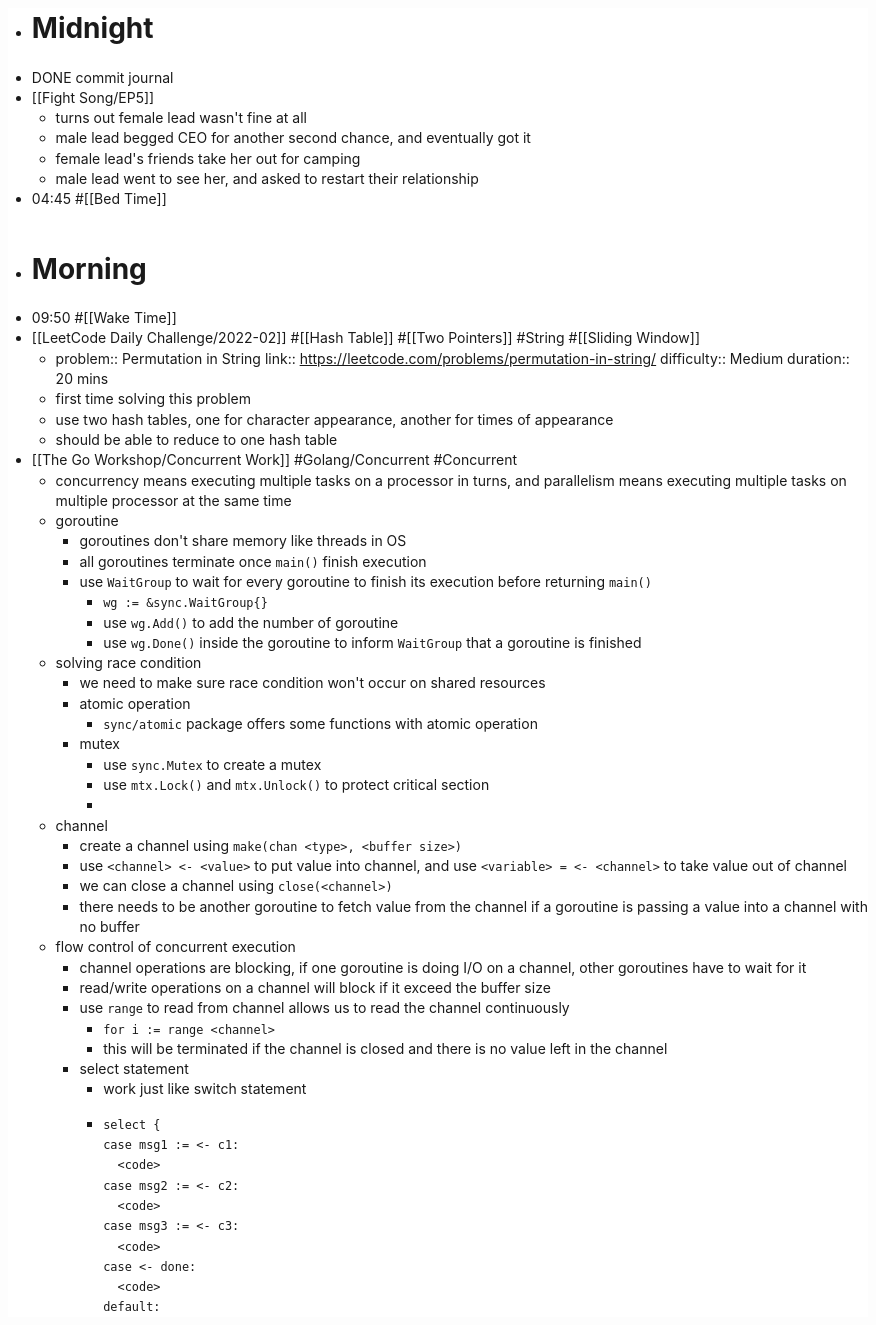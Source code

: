 - # Midnight
- DONE commit journal
- [[Fight Song/EP5]]
	- turns out female lead wasn't fine at all
	- male lead begged CEO for another second chance, and eventually got it
	- female lead's friends take her out for camping
	- male lead went to see her, and asked to restart their relationship
- 04:45 #[[Bed Time]]
- # Morning
- 09:50 #[[Wake Time]]
- [[LeetCode Daily Challenge/2022-02]] #[[Hash Table]] #[[Two Pointers]] #String #[[Sliding Window]]
	- problem:: Permutation in String
	  link:: https://leetcode.com/problems/permutation-in-string/
	  difficulty:: Medium
	  duration:: 20 mins
	- first time solving this problem
	- use two hash tables, one for character appearance, another for times of appearance
	- should be able to reduce to one hash table
- [[The Go Workshop/Concurrent Work]] #Golang/Concurrent #Concurrent
	- concurrency means executing multiple tasks on a processor in turns, and parallelism means executing multiple tasks on multiple processor at the same time
	- goroutine
		- goroutines don't share memory like threads in OS
		- all goroutines terminate once `main()` finish execution
		- use `WaitGroup` to wait for every goroutine to finish its execution before returning `main()`
			- `wg := &sync.WaitGroup{}`
			- use `wg.Add()` to add the number of goroutine
			- use `wg.Done()` inside the goroutine to inform `WaitGroup` that a goroutine is finished
	- solving race condition
		- we need to make sure race condition won't occur on shared resources
		- atomic operation
			- `sync/atomic` package offers some functions with atomic operation
		- mutex
			- use `sync.Mutex` to create a mutex
			- use `mtx.Lock()` and `mtx.Unlock()` to protect critical section
			-
	- channel
		- create a channel using `make(chan <type>, <buffer size>)`
		- use `<channel> <- <value>` to put value into channel, and use `<variable> = <- <channel>` to take value out of channel
		- we can close a channel using `close(<channel>)`
		- there needs to be another goroutine to fetch value from the channel if a goroutine is passing a value into a channel with no buffer
	- flow control of concurrent execution
		- channel operations are blocking, if one goroutine is doing I/O on a channel, other goroutines have to wait for it
		- read/write operations on a channel will block if it exceed the buffer size
		- use `range` to read from channel allows us to read the channel continuously
			- `for i := range <channel>`
			- this will be terminated if the channel is closed and there is no value left in the channel
		- select statement
			- work just like switch statement
			- ```golang
			  select {
			  case msg1 := <- c1:
			  	<code>
			  case msg2 := <- c2:
			  	<code>
			  case msg3 := <- c3:
			  	<code>
			  case <- done:
			  	<code>
			  default: